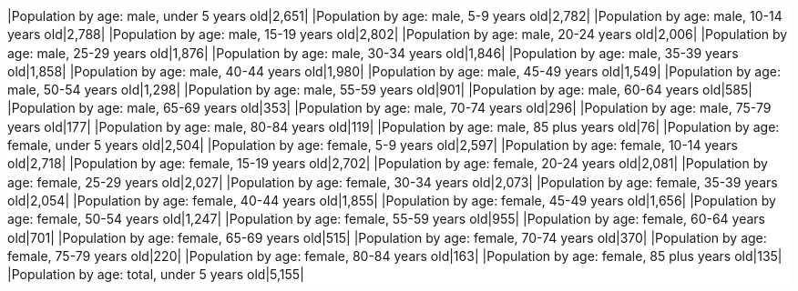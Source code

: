 |Population by age: male, under 5 years old|2,651|
|Population by age: male, 5-9 years old|2,782|
|Population by age: male, 10-14 years old|2,788|
|Population by age: male, 15-19 years old|2,802|
|Population by age: male, 20-24 years old|2,006|
|Population by age: male, 25-29 years old|1,876|
|Population by age: male, 30-34 years old|1,846|
|Population by age: male, 35-39 years old|1,858|
|Population by age: male, 40-44 years old|1,980|
|Population by age: male, 45-49 years old|1,549|
|Population by age: male, 50-54 years old|1,298|
|Population by age: male, 55-59 years old|901|
|Population by age: male, 60-64 years old|585|
|Population by age: male, 65-69 years old|353|
|Population by age: male, 70-74 years old|296|
|Population by age: male, 75-79 years old|177|
|Population by age: male, 80-84 years old|119|
|Population by age: male, 85 plus years old|76|
|Population by age: female, under 5 years old|2,504|
|Population by age: female, 5-9 years old|2,597|
|Population by age: female, 10-14 years old|2,718|
|Population by age: female, 15-19 years old|2,702|
|Population by age: female, 20-24 years old|2,081|
|Population by age: female, 25-29 years old|2,027|
|Population by age: female, 30-34 years old|2,073|
|Population by age: female, 35-39 years old|2,054|
|Population by age: female, 40-44 years old|1,855|
|Population by age: female, 45-49 years old|1,656|
|Population by age: female, 50-54 years old|1,247|
|Population by age: female, 55-59 years old|955|
|Population by age: female, 60-64 years old|701|
|Population by age: female, 65-69 years old|515|
|Population by age: female, 70-74 years old|370|
|Population by age: female, 75-79 years old|220|
|Population by age: female, 80-84 years old|163|
|Population by age: female, 85 plus years old|135|
|Population by age: total, under 5 years old|5,155|